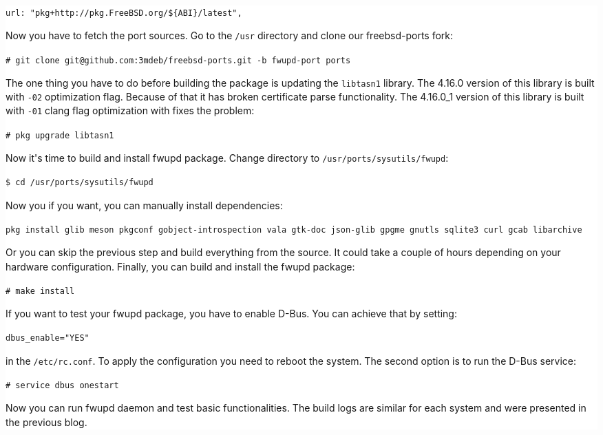 ```
url: "pkg+http://pkg.FreeBSD.org/${ABI}/latest",
```

Now you have to fetch the port sources. Go to the `/usr` directory and clone
our freebsd-ports fork:

```
# git clone git@github.com:3mdeb/freebsd-ports.git -b fwupd-port ports
```

The one thing you have to do before building the package is updating the
`libtasn1` library. The 4.16.0 version of this library is built with `-02`
optimization flag. Because of that it has broken certificate parse
functionality. The 4.16.0_1 version of this library is built with `-01`
clang flag optimization with fixes the problem:

```
# pkg upgrade libtasn1
```

Now it's time to build and install fwupd package. Change directory to
`/usr/ports/sysutils/fwupd`:

```
$ cd /usr/ports/sysutils/fwupd
```

Now you if you want, you can manually install dependencies:

```
pkg install glib meson pkgconf gobject-introspection vala gtk-doc json-glib gpgme gnutls sqlite3 curl gcab libarchive
```

Or you can skip the previous step and build everything from the source.
It could take a couple of hours depending on your hardware configuration.
Finally, you can build and install the fwupd package:

```
# make install
```

If you want to test your fwupd package, you have to enable D-Bus. You can achieve
that by setting:

```
dbus_enable="YES"
```

in the `/etc/rc.conf`. To apply the configuration you need to reboot the system.
The second option is to run the D-Bus service:

```
# service dbus onestart
```

Now you can run fwupd daemon and test basic functionalities.
The build logs are similar for each system and were presented in the previous
blog.
